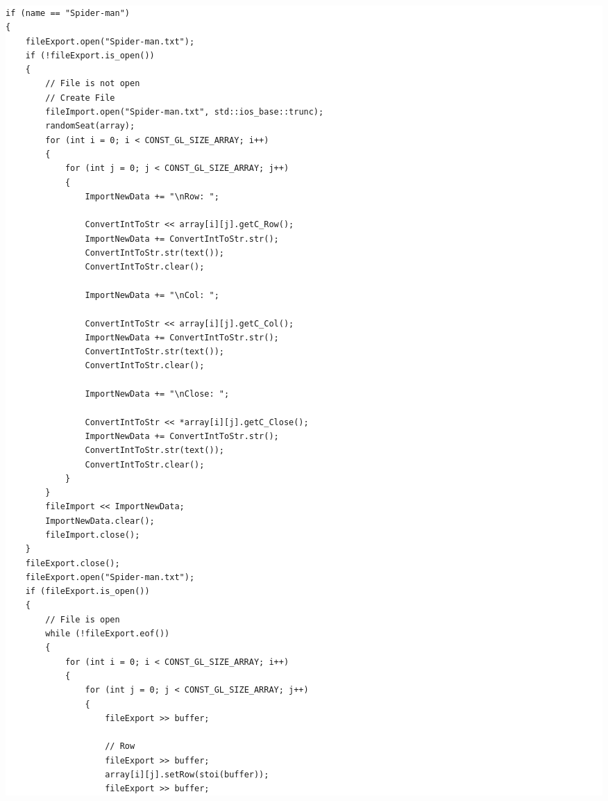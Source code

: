 	if (name == "Spider-man")
	{
		fileExport.open("Spider-man.txt");
		if (!fileExport.is_open())
		{
			// File is not open
			// Create File
			fileImport.open("Spider-man.txt", std::ios_base::trunc);
			randomSeat(array);
			for (int i = 0; i < CONST_GL_SIZE_ARRAY; i++)
			{
				for (int j = 0; j < CONST_GL_SIZE_ARRAY; j++)
				{
					ImportNewData += "\nRow: ";

					ConvertIntToStr << array[i][j].getC_Row();
					ImportNewData += ConvertIntToStr.str();
					ConvertIntToStr.str(text());
					ConvertIntToStr.clear();

					ImportNewData += "\nCol: ";

					ConvertIntToStr << array[i][j].getC_Col();
					ImportNewData += ConvertIntToStr.str();
					ConvertIntToStr.str(text());
					ConvertIntToStr.clear();

					ImportNewData += "\nClose: ";

					ConvertIntToStr << *array[i][j].getC_Close();
					ImportNewData += ConvertIntToStr.str();
					ConvertIntToStr.str(text());
					ConvertIntToStr.clear();
				}
			}
			fileImport << ImportNewData;
			ImportNewData.clear();
			fileImport.close();
		}
		fileExport.close();
		fileExport.open("Spider-man.txt");
		if (fileExport.is_open())
		{
			// File is open
			while (!fileExport.eof())
			{
				for (int i = 0; i < CONST_GL_SIZE_ARRAY; i++)
				{
					for (int j = 0; j < CONST_GL_SIZE_ARRAY; j++)
					{
						fileExport >> buffer;

						// Row
						fileExport >> buffer;
						array[i][j].setRow(stoi(buffer));
						fileExport >> buffer;
